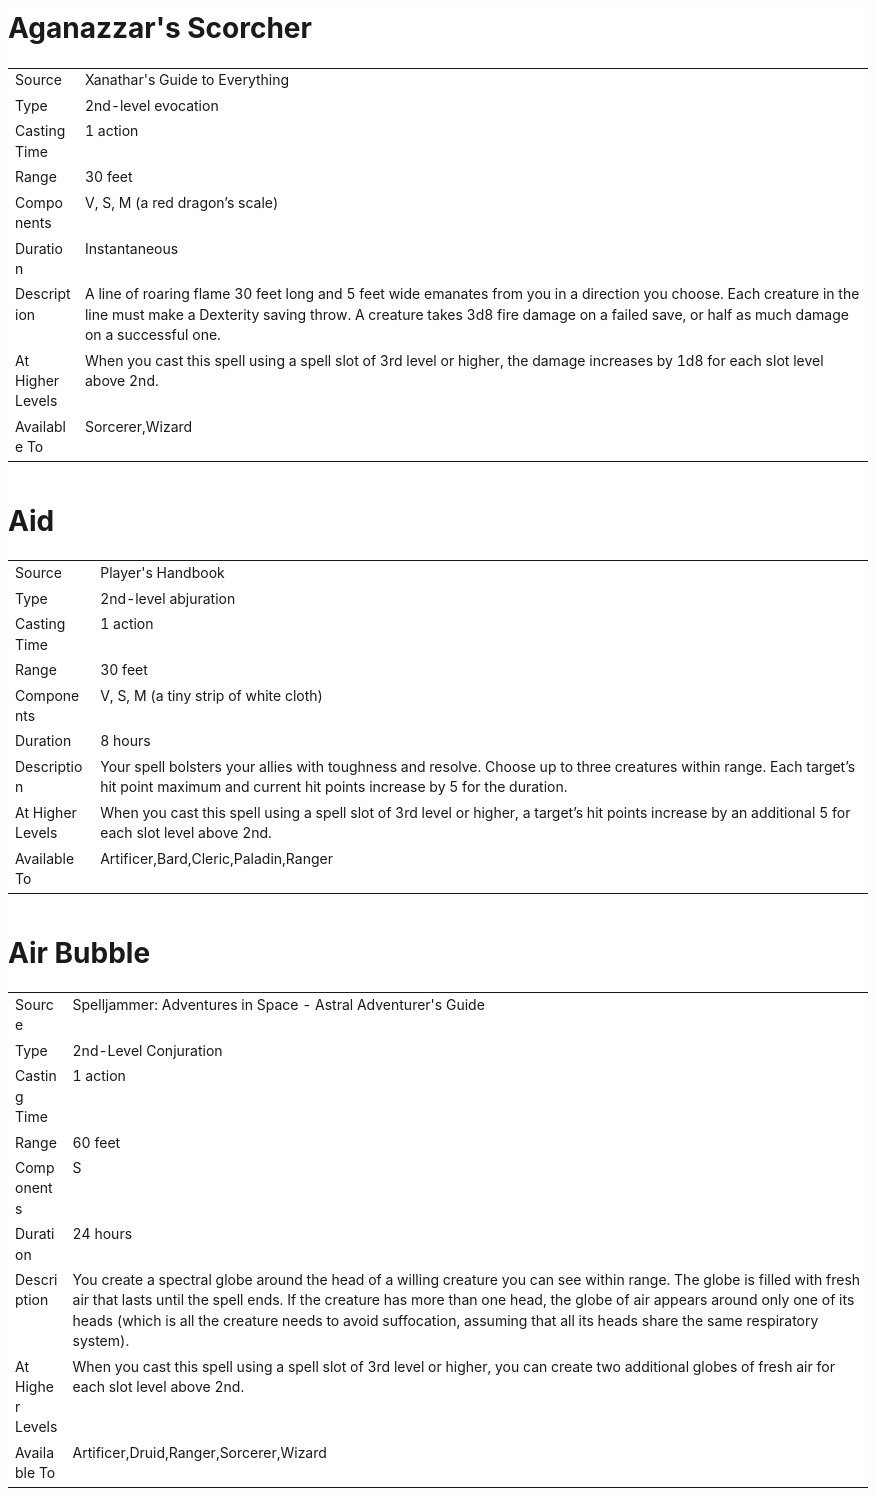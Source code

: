 
# Aganazzar's Scorcher

| | |
| ---------------- | --- |
| Source           | Xanathar's Guide to Everything    |
| Type             |   2nd-level evocation  |
| Casting Time     |     1 action |
| Range            |     30 feet |
| Components       |     V, S, M (a red dragon’s scale) |
| Duration         |     Instantaneous |
| Description      |     A line of roaring flame 30 feet long and 5 feet wide emanates from you in a direction you choose. Each creature in the line must make a Dexterity saving throw. A creature takes 3d8 fire damage on a failed save, or half as much damage on a successful one. |
| At Higher Levels |      When you cast this spell using a spell slot of 3rd level or higher, the damage increases by 1d8 for each slot level above 2nd. |
| Available To     |     Sorcerer,Wizard |


# Aid

| | |
| ---------------- | --- |
| Source           | Player's Handbook    |
| Type             |   2nd-level abjuration  |
| Casting Time     |     1 action |
| Range            |     30 feet |
| Components       |     V, S, M (a tiny strip of white cloth) |
| Duration         |     8 hours |
| Description      |     Your spell bolsters your allies with toughness and resolve. Choose up to three creatures within range. Each target’s hit point maximum and current hit points increase by 5 for the duration. |
| At Higher Levels |      When you cast this spell using a spell slot of 3rd level or higher, a target’s hit points increase by an additional 5 for each slot level above 2nd. |
| Available To     |     Artificer,Bard,Cleric,Paladin,Ranger |


# Air Bubble

| | |
| ---------------- | --- |
| Source           | Spelljammer: Adventures in Space - Astral Adventurer's Guide    |
| Type             |   2nd-Level Conjuration  |
| Casting Time     |     1 action |
| Range            |     60 feet |
| Components       |     S |
| Duration         |     24 hours |
| Description      |     You create a spectral globe around the head of a willing creature you can see within range. The globe is filled with fresh air that lasts until the spell ends. If the creature has more than one head, the globe of air appears around only one of its heads (which is all the creature needs to avoid suffocation, assuming that all its heads share the same respiratory system). |
| At Higher Levels |      When you cast this spell using a spell slot of 3rd level or higher, you can create two additional globes of fresh air for each slot level above 2nd. |
| Available To     |     Artificer,Druid,Ranger,Sorcerer,Wizard |